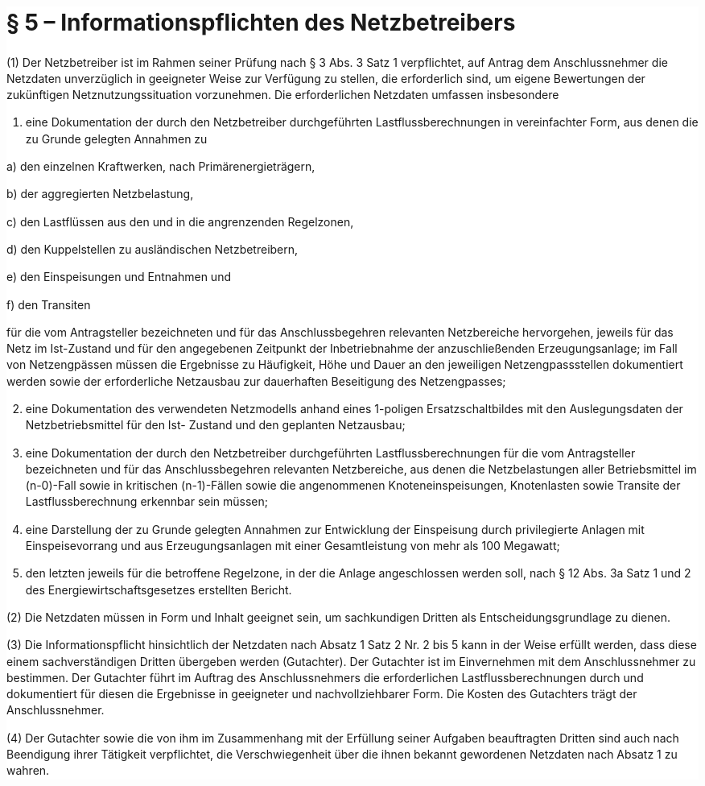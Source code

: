 # § 5 – Informationspflichten des Netzbetreibers

(1) Der Netzbetreiber ist im Rahmen seiner Prüfung nach § 3 Abs. 3 Satz 1 verpflichtet, auf Antrag dem Anschlussnehmer die Netzdaten unverzüglich in geeigneter Weise zur Verfügung zu stellen, die erforderlich sind, um eigene Bewertungen der zukünftigen Netznutzungssituation vorzunehmen. Die erforderlichen Netzdaten umfassen insbesondere

1. eine Dokumentation der durch den Netzbetreiber durchgeführten Lastflussberechnungen in vereinfachter Form, aus denen die zu Grunde gelegten Annahmen zu

a) den einzelnen Kraftwerken, nach Primärenergieträgern,

b) der aggregierten Netzbelastung,

c) den Lastflüssen aus den und in die angrenzenden Regelzonen,

d) den Kuppelstellen zu ausländischen Netzbetreibern,

e) den Einspeisungen und Entnahmen und

f) den Transiten

für die vom Antragsteller bezeichneten und für das Anschlussbegehren relevanten Netzbereiche hervorgehen, jeweils für das Netz im Ist-Zustand und für den angegebenen Zeitpunkt der Inbetriebnahme der anzuschließenden Erzeugungsanlage; im Fall von Netzengpässen müssen die Ergebnisse zu Häufigkeit, Höhe und Dauer an den jeweiligen Netzengpassstellen dokumentiert werden sowie der erforderliche Netzausbau zur dauerhaften Beseitigung des Netzengpasses;

2. eine Dokumentation des verwendeten Netzmodells anhand eines 1-poligen Ersatzschaltbildes mit den Auslegungsdaten der Netzbetriebsmittel für den Ist- Zustand und den geplanten Netzausbau;

3. eine Dokumentation der durch den Netzbetreiber durchgeführten Lastflussberechnungen für die vom Antragsteller bezeichneten und für das Anschlussbegehren relevanten Netzbereiche, aus denen die Netzbelastungen aller Betriebsmittel im (n-0)-Fall sowie in kritischen (n-1)-Fällen sowie die angenommenen Knoteneinspeisungen, Knotenlasten sowie Transite der Lastflussberechnung erkennbar sein müssen;

4. eine Darstellung der zu Grunde gelegten Annahmen zur Entwicklung der Einspeisung durch privilegierte Anlagen mit Einspeisevorrang und aus Erzeugungsanlagen mit einer Gesamtleistung von mehr als 100 Megawatt;

5. den letzten jeweils für die betroffene Regelzone, in der die Anlage angeschlossen werden soll, nach § 12 Abs. 3a Satz 1 und 2 des Energiewirtschaftsgesetzes erstellten Bericht.

(2) Die Netzdaten müssen in Form und Inhalt geeignet sein, um sachkundigen Dritten als Entscheidungsgrundlage zu dienen.

(3) Die Informationspflicht hinsichtlich der Netzdaten nach Absatz 1 Satz 2 Nr. 2 bis 5 kann in der Weise erfüllt werden, dass diese einem sachverständigen Dritten übergeben werden (Gutachter). Der Gutachter ist im Einvernehmen mit dem Anschlussnehmer zu bestimmen. Der Gutachter führt im Auftrag des Anschlussnehmers die erforderlichen Lastflussberechnungen durch und dokumentiert für diesen die Ergebnisse in geeigneter und nachvollziehbarer Form. Die Kosten des Gutachters trägt der Anschlussnehmer.

(4) Der Gutachter sowie die von ihm im Zusammenhang mit der Erfüllung seiner Aufgaben beauftragten Dritten sind auch nach Beendigung ihrer Tätigkeit verpflichtet, die Verschwiegenheit über die ihnen bekannt gewordenen Netzdaten nach Absatz 1 zu wahren.
